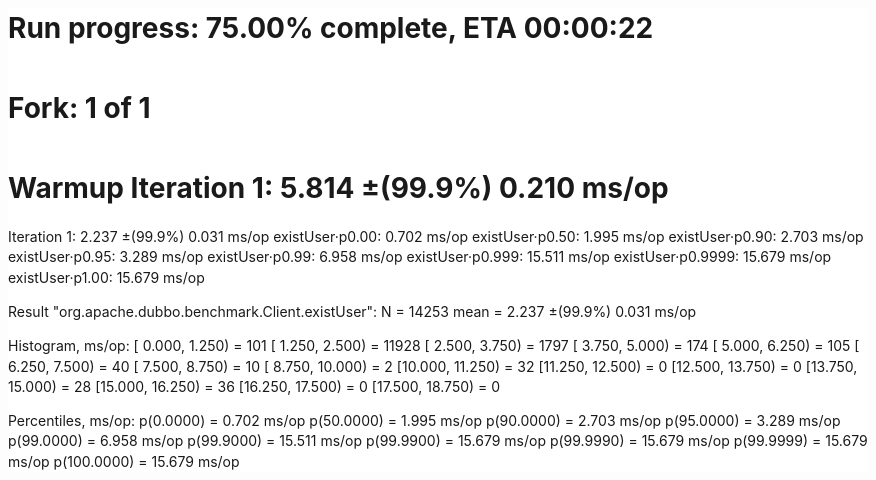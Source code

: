 # Run progress: 75.00% complete, ETA 00:00:22
# Fork: 1 of 1
# Warmup Iteration   1: 5.814 ±(99.9%) 0.210 ms/op
Iteration   1: 2.237 ±(99.9%) 0.031 ms/op
                 existUser·p0.00:   0.702 ms/op
                 existUser·p0.50:   1.995 ms/op
                 existUser·p0.90:   2.703 ms/op
                 existUser·p0.95:   3.289 ms/op
                 existUser·p0.99:   6.958 ms/op
                 existUser·p0.999:  15.511 ms/op
                 existUser·p0.9999: 15.679 ms/op
                 existUser·p1.00:   15.679 ms/op



Result "org.apache.dubbo.benchmark.Client.existUser":
  N = 14253
  mean =      2.237 ±(99.9%) 0.031 ms/op

  Histogram, ms/op:
    [ 0.000,  1.250) = 101 
    [ 1.250,  2.500) = 11928 
    [ 2.500,  3.750) = 1797 
    [ 3.750,  5.000) = 174 
    [ 5.000,  6.250) = 105 
    [ 6.250,  7.500) = 40 
    [ 7.500,  8.750) = 10 
    [ 8.750, 10.000) = 2 
    [10.000, 11.250) = 32 
    [11.250, 12.500) = 0 
    [12.500, 13.750) = 0 
    [13.750, 15.000) = 28 
    [15.000, 16.250) = 36 
    [16.250, 17.500) = 0 
    [17.500, 18.750) = 0 

  Percentiles, ms/op:
      p(0.0000) =      0.702 ms/op
     p(50.0000) =      1.995 ms/op
     p(90.0000) =      2.703 ms/op
     p(95.0000) =      3.289 ms/op
     p(99.0000) =      6.958 ms/op
     p(99.9000) =     15.511 ms/op
     p(99.9900) =     15.679 ms/op
     p(99.9990) =     15.679 ms/op
     p(99.9999) =     15.679 ms/op
    p(100.0000) =     15.679 ms/op

